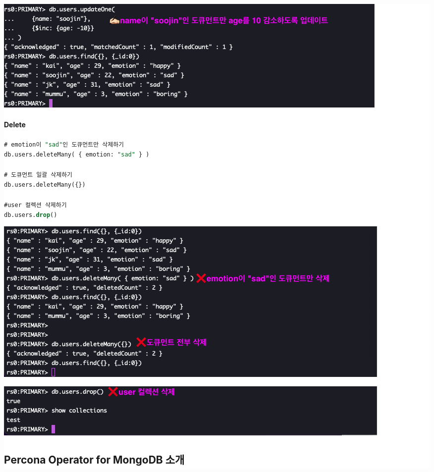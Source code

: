 ![update](/assets/images/k8s/220626-doik-mongodb-crud-3-update-inc.png)


#### Delete
```sql
# emotion이 "sad"인 도큐먼트만 삭제하기
db.users.deleteMany( { emotion: "sad" } )

# 도큐먼트 일괄 삭제하기
db.users.deleteMany({})

#user 컬렉션 삭제하기
db.users.drop()
```

![도큐먼트 삭제](/assets/images/k8s/220626-doik-mongodb-crud-4-delete-document.png)

![컬렉션 삭제](/assets/images/k8s/220626-doik-mongodb-crud-4-delete-collections.png)



## Percona Operator for MongoDB 소개

